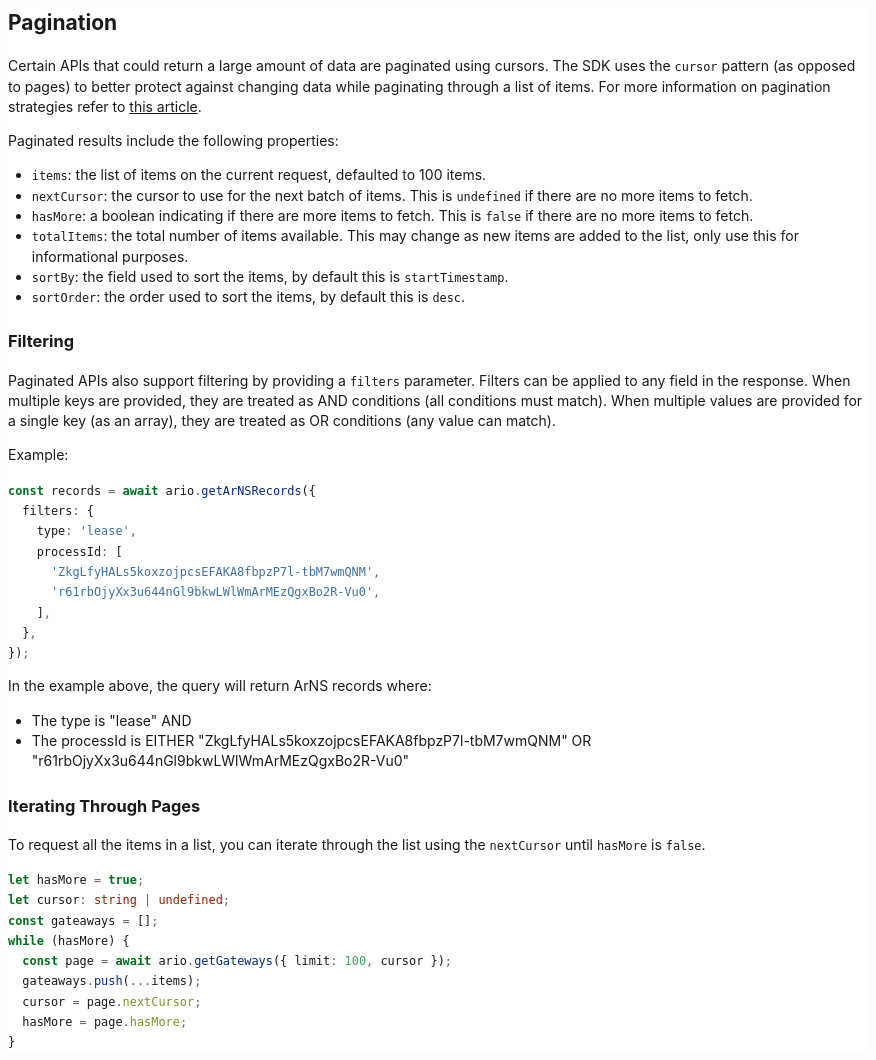 ## Pagination

Certain APIs that could return a large amount of data are paginated using cursors. The SDK uses the `cursor` pattern (as opposed to pages) to better protect against changing data while paginating through a list of items. For more information on pagination strategies refer to [this article](https://www.getknit.dev/blog/api-pagination-best-practices#api-pagination-techniques-).

Paginated results include the following properties:

- `items`: the list of items on the current request, defaulted to 100 items.
- `nextCursor`: the cursor to use for the next batch of items. This is `undefined` if there are no more items to fetch.
- `hasMore`: a boolean indicating if there are more items to fetch. This is `false` if there are no more items to fetch.
- `totalItems`: the total number of items available. This may change as new items are added to the list, only use this for informational purposes.
- `sortBy`: the field used to sort the items, by default this is `startTimestamp`.
- `sortOrder`: the order used to sort the items, by default this is `desc`.

### Filtering

Paginated APIs also support filtering by providing a `filters` parameter. Filters can be applied to any field in the response. When multiple keys are provided, they are treated as AND conditions (all conditions must match). When multiple values are provided for a single key (as an array), they are treated as OR conditions (any value can match).

Example:

```typescript
const records = await ario.getArNSRecords({
  filters: {
    type: 'lease',
    processId: [
      'ZkgLfyHALs5koxzojpcsEFAKA8fbpzP7l-tbM7wmQNM',
      'r61rbOjyXx3u644nGl9bkwLWlWmArMEzQgxBo2R-Vu0',
    ],
  },
});
```

In the example above, the query will return ArNS records where:

- The type is "lease" AND
- The processId is EITHER "ZkgLfyHALs5koxzojpcsEFAKA8fbpzP7l-tbM7wmQNM" OR "r61rbOjyXx3u644nGl9bkwLWlWmArMEzQgxBo2R-Vu0"

### Iterating Through Pages

To request all the items in a list, you can iterate through the list using the `nextCursor` until `hasMore` is `false`.

```typescript
let hasMore = true;
let cursor: string | undefined;
const gateaways = [];
while (hasMore) {
  const page = await ario.getGateways({ limit: 100, cursor });
  gateaways.push(...items);
  cursor = page.nextCursor;
  hasMore = page.hasMore;
}
```
